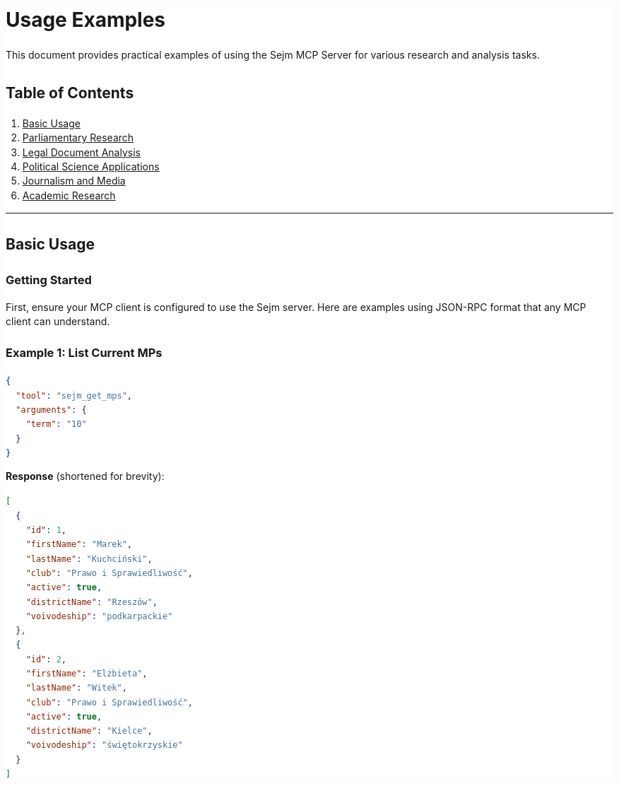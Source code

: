 # Usage Examples

This document provides practical examples of using the Sejm MCP Server for various research and analysis tasks.

## Table of Contents

1. [Basic Usage](#basic-usage)
2. [Parliamentary Research](#parliamentary-research)
3. [Legal Document Analysis](#legal-document-analysis)
4. [Political Science Applications](#political-science-applications)
5. [Journalism and Media](#journalism-and-media)
6. [Academic Research](#academic-research)

---

## Basic Usage

### Getting Started

First, ensure your MCP client is configured to use the Sejm server. Here are examples using JSON-RPC format that any MCP client can understand.

### Example 1: List Current MPs

```json
{
  "tool": "sejm_get_mps",
  "arguments": {
    "term": "10"
  }
}
```

**Response** (shortened for brevity):
```json
[
  {
    "id": 1,
    "firstName": "Marek",
    "lastName": "Kuchciński",
    "club": "Prawo i Sprawiedliwość",
    "active": true,
    "districtName": "Rzeszów",
    "voivodeship": "podkarpackie"
  },
  {
    "id": 2,
    "firstName": "Elżbieta",
    "lastName": "Witek",
    "club": "Prawo i Sprawiedliwość",
    "active": true,
    "districtName": "Kielce",
    "voivodeship": "świętokrzyskie"
  }
]
```
